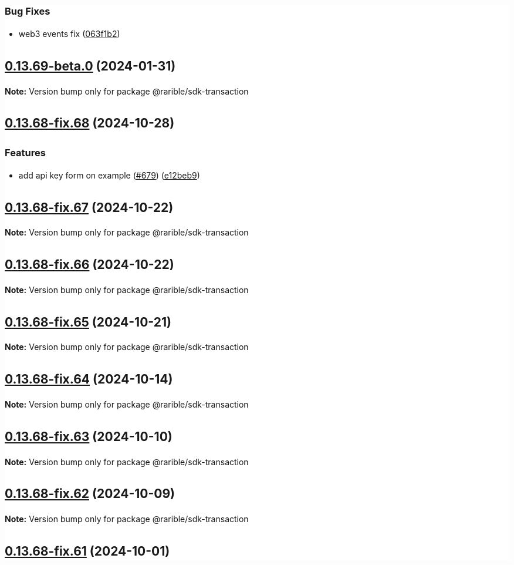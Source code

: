 ### Bug Fixes

- web3 events fix ([063f1b2](https://github.com/rarible/sdk/commit/063f1b204ab55e5370f9b8db01ccb493937a57a1))

## [0.13.69-beta.0](https://github.com/rarible/sdk/compare/v0.13.68-fix.2...v0.13.69-beta.0) (2024-01-31)

**Note:** Version bump only for package @rarible/sdk-transaction

## [0.13.68-fix.68](https://github.com/rarible/sdk/compare/v0.13.68-fix.67...v0.13.68-fix.68) (2024-10-28)

### Features

- add api key form on example ([#679](https://github.com/rarible/sdk/issues/679)) ([e12beb9](https://github.com/rarible/sdk/commit/e12beb9057faf632f0101d6d600cbb1a08b25349))

## [0.13.68-fix.67](https://github.com/rarible/sdk/compare/v0.13.68-fix.66...v0.13.68-fix.67) (2024-10-22)

**Note:** Version bump only for package @rarible/sdk-transaction

## [0.13.68-fix.66](https://github.com/rarible/sdk/compare/v0.13.68-fix.65...v0.13.68-fix.66) (2024-10-22)

**Note:** Version bump only for package @rarible/sdk-transaction

## [0.13.68-fix.65](https://github.com/rarible/sdk/compare/v0.13.68-fix.64...v0.13.68-fix.65) (2024-10-21)

**Note:** Version bump only for package @rarible/sdk-transaction

## [0.13.68-fix.64](https://github.com/rarible/sdk/compare/v0.13.68-fix.63...v0.13.68-fix.64) (2024-10-14)

**Note:** Version bump only for package @rarible/sdk-transaction

## [0.13.68-fix.63](https://github.com/rarible/sdk/compare/v0.13.68-fix.62...v0.13.68-fix.63) (2024-10-10)

**Note:** Version bump only for package @rarible/sdk-transaction

## [0.13.68-fix.62](https://github.com/rarible/sdk/compare/v0.13.68-fix.61...v0.13.68-fix.62) (2024-10-09)

**Note:** Version bump only for package @rarible/sdk-transaction

## [0.13.68-fix.61](https://github.com/rarible/sdk/compare/v0.13.68-fix.60...v0.13.68-fix.61) (2024-10-01)
